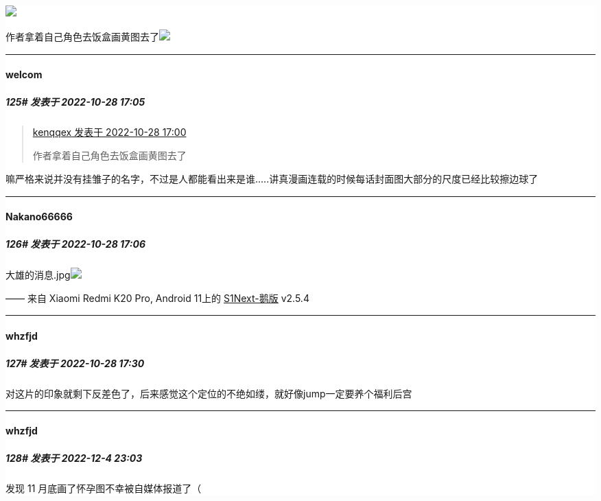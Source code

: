 <img src="https://static.saraba1st.com/image/smiley/face2017/056.gif" referrerpolicy="no-referrer">

作者拿着自己角色去饭盒画黄图去了<img src="https://static.saraba1st.com/image/smiley/face2017/053.png" referrerpolicy="no-referrer">

*****

####  welcom  
##### 125#       发表于 2022-10-28 17:05

<blockquote><a href="httphttps://bbs.saraba1st.com/2b/forum.php?mod=redirect&amp;goto=findpost&amp;pid=58147599&amp;ptid=1486236" target="_blank">kenqqex 发表于 2022-10-28 17:00</a>

作者拿着自己角色去饭盒画黄图去了</blockquote>
嘛严格来说并没有挂雏子的名字，不过是人都能看出来是谁.....讲真漫画连载的时候每话封面图大部分的尺度已经比较擦边球了

*****

####  Nakano66666  
##### 126#       发表于 2022-10-28 17:06

大雄的消息.jpg<img src="https://static.saraba1st.com/image/smiley/face2017/047.png" referrerpolicy="no-referrer">

—— 来自 Xiaomi Redmi K20 Pro, Android 11上的 [S1Next-鹅版](https://github.com/ykrank/S1-Next/releases) v2.5.4

*****

####  whzfjd  
##### 127#       发表于 2022-10-28 17:30

对这片的印象就剩下反差色了，后来感觉这个定位的不绝如缕，就好像jump一定要养个福利后宫

*****

####  whzfjd  
##### 128#       发表于 2022-12-4 23:03

发现 11 月底画了怀孕图不幸被自媒体报道了（

